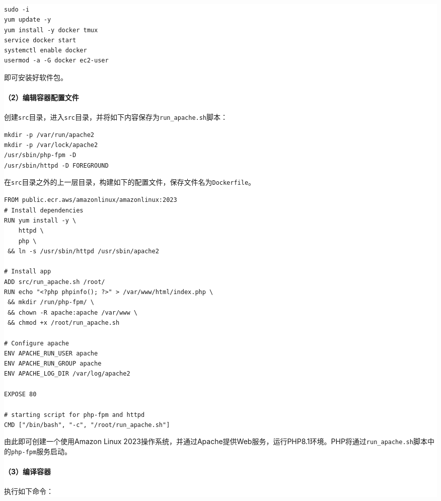 ```
sudo -i
yum update -y
yum install -y docker tmux
service docker start
systemctl enable docker
usermod -a -G docker ec2-user
```

即可安装好软件包。

#### （2）编辑容器配置文件

创建`src`目录，进入`src`目录，并将如下内容保存为`run_apache.sh`脚本：

```
mkdir -p /var/run/apache2
mkdir -p /var/lock/apache2
/usr/sbin/php-fpm -D
/usr/sbin/httpd -D FOREGROUND
```

在`src`目录之外的上一层目录，构建如下的配置文件，保存文件名为`Dockerfile`。

```
FROM public.ecr.aws/amazonlinux/amazonlinux:2023
# Install dependencies
RUN yum install -y \
    httpd \
    php \
 && ln -s /usr/sbin/httpd /usr/sbin/apache2

# Install app
ADD src/run_apache.sh /root/
RUN echo "<?php phpinfo(); ?>" > /var/www/html/index.php \
 && mkdir /run/php-fpm/ \
 && chown -R apache:apache /var/www \
 && chmod +x /root/run_apache.sh

# Configure apache
ENV APACHE_RUN_USER apache
ENV APACHE_RUN_GROUP apache
ENV APACHE_LOG_DIR /var/log/apache2

EXPOSE 80

# starting script for php-fpm and httpd
CMD ["/bin/bash", "-c", "/root/run_apache.sh"]
```

由此即可创建一个使用Amazon Linux 2023操作系统，并通过Apache提供Web服务，运行PHP8.1环境。PHP将通过`run_apache.sh`脚本中的`php-fpm`服务启动。

#### （3）编译容器

执行如下命令：
